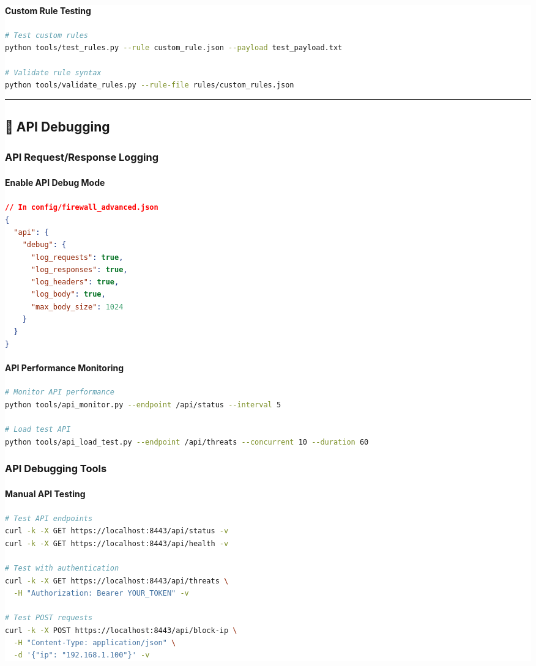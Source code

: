 #### **Custom Rule Testing**
```bash
# Test custom rules
python tools/test_rules.py --rule custom_rule.json --payload test_payload.txt

# Validate rule syntax
python tools/validate_rules.py --rule-file rules/custom_rules.json
```

---

## 🔌 **API Debugging**

### **API Request/Response Logging**

#### **Enable API Debug Mode**
```json
// In config/firewall_advanced.json
{
  "api": {
    "debug": {
      "log_requests": true,
      "log_responses": true,
      "log_headers": true,
      "log_body": true,
      "max_body_size": 1024
    }
  }
}
```

#### **API Performance Monitoring**
```bash
# Monitor API performance
python tools/api_monitor.py --endpoint /api/status --interval 5

# Load test API
python tools/api_load_test.py --endpoint /api/threats --concurrent 10 --duration 60
```

### **API Debugging Tools**

#### **Manual API Testing**
```bash
# Test API endpoints
curl -k -X GET https://localhost:8443/api/status -v
curl -k -X GET https://localhost:8443/api/health -v

# Test with authentication
curl -k -X GET https://localhost:8443/api/threats \
  -H "Authorization: Bearer YOUR_TOKEN" -v

# Test POST requests
curl -k -X POST https://localhost:8443/api/block-ip \
  -H "Content-Type: application/json" \
  -d '{"ip": "192.168.1.100"}' -v
```
